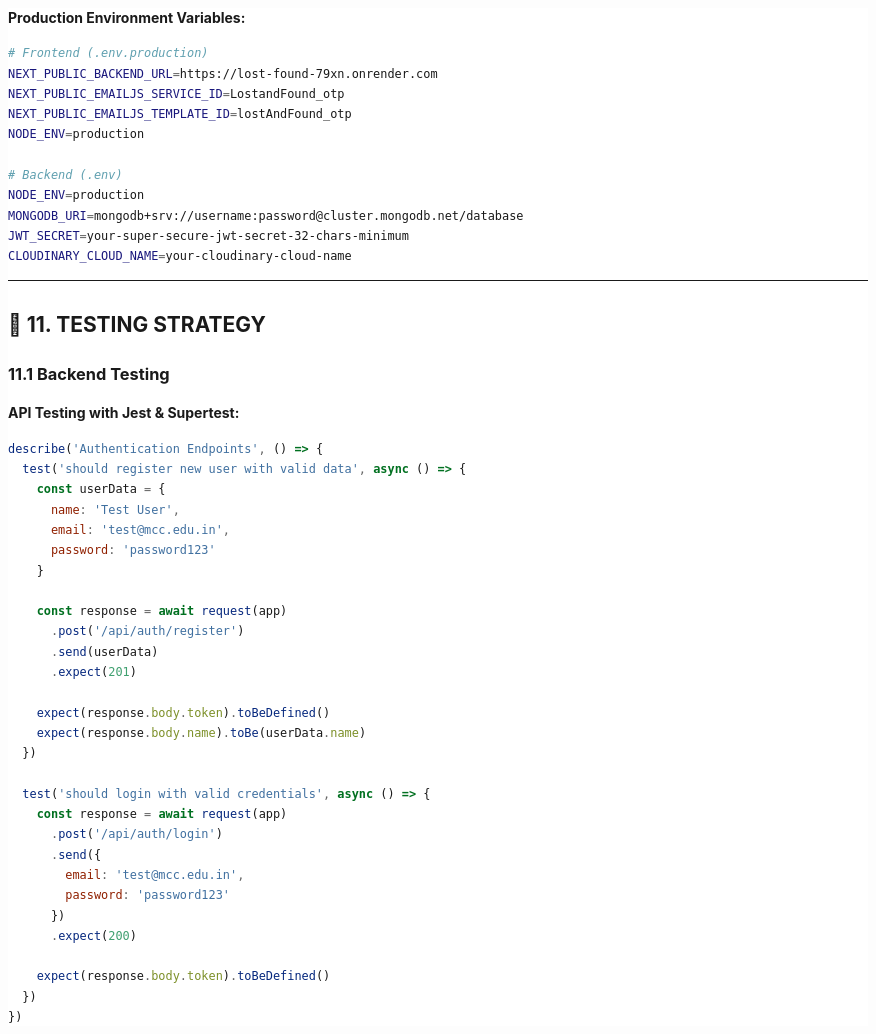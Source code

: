 **Production Environment Variables:**
```bash
# Frontend (.env.production)
NEXT_PUBLIC_BACKEND_URL=https://lost-found-79xn.onrender.com
NEXT_PUBLIC_EMAILJS_SERVICE_ID=LostandFound_otp
NEXT_PUBLIC_EMAILJS_TEMPLATE_ID=lostAndFound_otp
NODE_ENV=production

# Backend (.env)
NODE_ENV=production
MONGODB_URI=mongodb+srv://username:password@cluster.mongodb.net/database
JWT_SECRET=your-super-secure-jwt-secret-32-chars-minimum
CLOUDINARY_CLOUD_NAME=your-cloudinary-cloud-name
```

---

## 🧪 **11. TESTING STRATEGY**

### **11.1 Backend Testing**

**API Testing with Jest & Supertest:**
```javascript
describe('Authentication Endpoints', () => {
  test('should register new user with valid data', async () => {
    const userData = {
      name: 'Test User',
      email: 'test@mcc.edu.in',
      password: 'password123'
    }
    
    const response = await request(app)
      .post('/api/auth/register')
      .send(userData)
      .expect(201)
    
    expect(response.body.token).toBeDefined()
    expect(response.body.name).toBe(userData.name)
  })
  
  test('should login with valid credentials', async () => {
    const response = await request(app)
      .post('/api/auth/login')
      .send({
        email: 'test@mcc.edu.in',
        password: 'password123'
      })
      .expect(200)
    
    expect(response.body.token).toBeDefined()
  })
})
```
